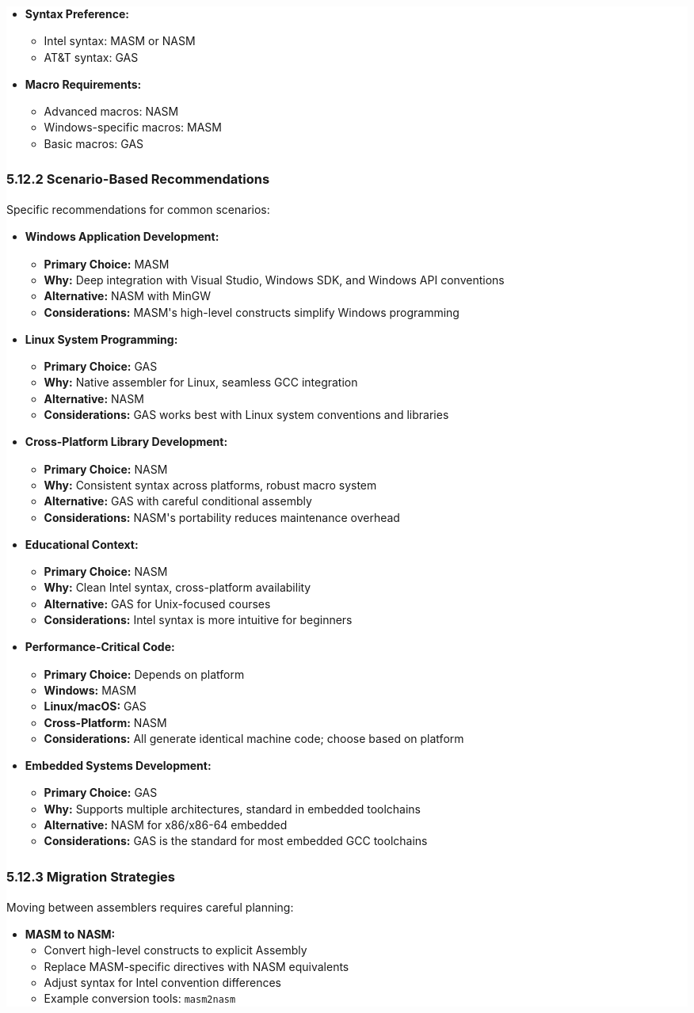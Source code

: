 * **Syntax Preference:**
  - Intel syntax: MASM or NASM
  - AT&T syntax: GAS

* **Macro Requirements:**
  - Advanced macros: NASM
  - Windows-specific macros: MASM
  - Basic macros: GAS

### 5.12.2 Scenario-Based Recommendations

Specific recommendations for common scenarios:

* **Windows Application Development:**
  - **Primary Choice:** MASM
  - **Why:** Deep integration with Visual Studio, Windows SDK, and Windows API conventions
  - **Alternative:** NASM with MinGW
  - **Considerations:** MASM's high-level constructs simplify Windows programming

* **Linux System Programming:**
  - **Primary Choice:** GAS
  - **Why:** Native assembler for Linux, seamless GCC integration
  - **Alternative:** NASM
  - **Considerations:** GAS works best with Linux system conventions and libraries

* **Cross-Platform Library Development:**
  - **Primary Choice:** NASM
  - **Why:** Consistent syntax across platforms, robust macro system
  - **Alternative:** GAS with careful conditional assembly
  - **Considerations:** NASM's portability reduces maintenance overhead

* **Educational Context:**
  - **Primary Choice:** NASM
  - **Why:** Clean Intel syntax, cross-platform availability
  - **Alternative:** GAS for Unix-focused courses
  - **Considerations:** Intel syntax is more intuitive for beginners

* **Performance-Critical Code:**
  - **Primary Choice:** Depends on platform
  - **Windows:** MASM
  - **Linux/macOS:** GAS
  - **Cross-Platform:** NASM
  - **Considerations:** All generate identical machine code; choose based on platform

* **Embedded Systems Development:**
  - **Primary Choice:** GAS
  - **Why:** Supports multiple architectures, standard in embedded toolchains
  - **Alternative:** NASM for x86/x86-64 embedded
  - **Considerations:** GAS is the standard for most embedded GCC toolchains

### 5.12.3 Migration Strategies

Moving between assemblers requires careful planning:

* **MASM to NASM:**
  - Convert high-level constructs to explicit Assembly
  - Replace MASM-specific directives with NASM equivalents
  - Adjust syntax for Intel convention differences
  - Example conversion tools: `masm2nasm`
